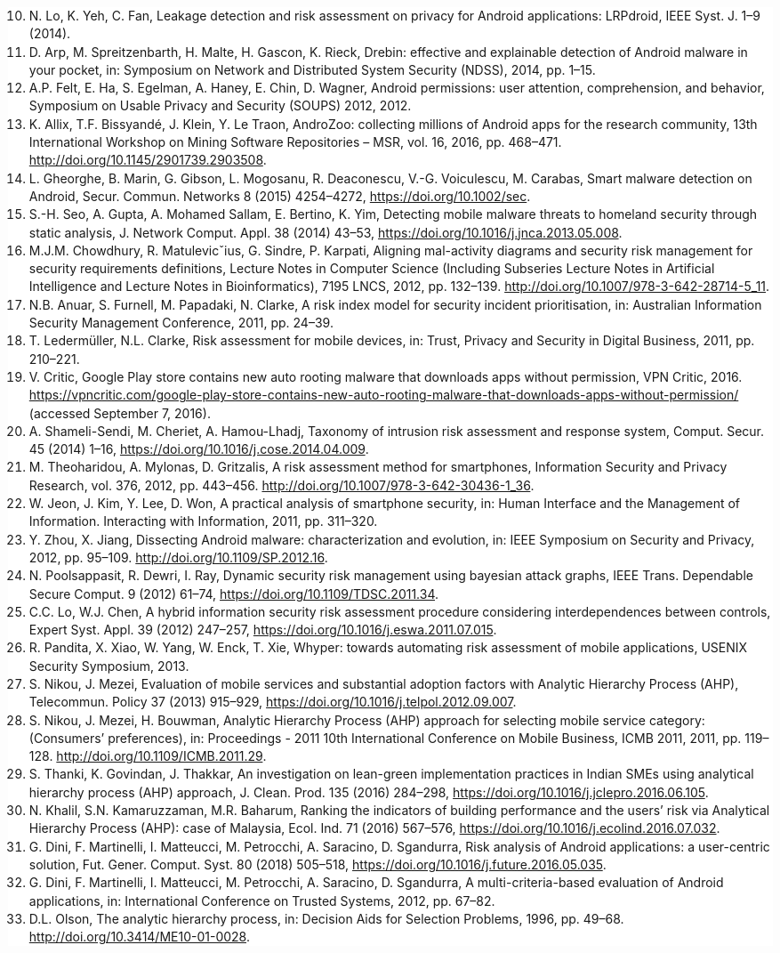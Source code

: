 10. N. Lo, K. Yeh, C. Fan, Leakage detection and risk assessment on privacy for Android applications: LRPdroid, IEEE Syst. J. 1–9 (2014).
11. D. Arp, M. Spreitzenbarth, H. Malte, H. Gascon, K. Rieck, Drebin: effective and explainable detection of Android malware in your pocket, in: Symposium on Network and Distributed System Security (NDSS), 2014, pp. 1–15.
12. A.P. Felt, E. Ha, S. Egelman, A. Haney, E. Chin, D. Wagner, Android permissions: user attention, comprehension, and behavior, Symposium on Usable Privacy and Security (SOUPS) 2012, 2012.
13. K. Allix, T.F. Bissyandé, J. Klein, Y. Le Traon, AndroZoo: collecting millions of Android apps for the research community, 13th International Workshop on Mining Software Repositories – MSR, vol. 16, 2016, pp. 468–471. http://doi.org/10.1145/2901739.2903508.
14. L. Gheorghe, B. Marin, G. Gibson, L. Mogosanu, R. Deaconescu, V.-G. Voiculescu, M. Carabas, Smart malware detection on Android, Secur. Commun. Networks 8 (2015) 4254–4272, https://doi.org/10.1002/sec.
15. S.-H. Seo, A. Gupta, A. Mohamed Sallam, E. Bertino, K. Yim, Detecting mobile malware threats to homeland security through static analysis, J. Network Comput. Appl. 38 (2014) 43–53, https://doi.org/10.1016/j.jnca.2013.05.008.
16. M.J.M. Chowdhury, R. Matulevicˇius, G. Sindre, P. Karpati, Aligning mal-activity diagrams and security risk management for security requirements definitions, Lecture Notes in Computer Science (Including Subseries Lecture Notes in Artificial Intelligence and Lecture Notes in Bioinformatics), 7195 LNCS, 2012, pp. 132–139. http://doi.org/10.1007/978-3-642-28714-5_11.
17. N.B. Anuar, S. Furnell, M. Papadaki, N. Clarke, A risk index model for security incident prioritisation, in: Australian Information Security Management Conference, 2011, pp. 24–39.
18. T. Ledermüller, N.L. Clarke, Risk assessment for mobile devices, in: Trust, Privacy and Security in Digital Business, 2011, pp. 210–221.
19. V. Critic, Google Play store contains new auto rooting malware that downloads apps without permission, VPN Critic, 2016. https://vpncritic.com/google-play-store-contains-new-auto-rooting-malware-that-downloads-apps-without-permission/ (accessed September 7, 2016).
20. A. Shameli-Sendi, M. Cheriet, A. Hamou-Lhadj, Taxonomy of intrusion risk assessment and response system, Comput. Secur. 45 (2014) 1–16, https://doi.org/10.1016/j.cose.2014.04.009.
21. M. Theoharidou, A. Mylonas, D. Gritzalis, A risk assessment method for smartphones, Information Security and Privacy Research, vol. 376, 2012, pp. 443–456. http://doi.org/10.1007/978-3-642-30436-1_36.
22. W. Jeon, J. Kim, Y. Lee, D. Won, A practical analysis of smartphone security, in: Human Interface and the Management of Information. Interacting with Information, 2011, pp. 311–320.
23. Y. Zhou, X. Jiang, Dissecting Android malware: characterization and evolution, in: IEEE Symposium on Security and Privacy, 2012, pp. 95–109. http://doi.org/10.1109/SP.2012.16.
24. N. Poolsappasit, R. Dewri, I. Ray, Dynamic security risk management using bayesian attack graphs, IEEE Trans. Dependable Secure Comput. 9 (2012) 61–74, https://doi.org/10.1109/TDSC.2011.34.
25. C.C. Lo, W.J. Chen, A hybrid information security risk assessment procedure considering interdependences between controls, Expert Syst. Appl. 39 (2012) 247–257, https://doi.org/10.1016/j.eswa.2011.07.015.
26. R. Pandita, X. Xiao, W. Yang, W. Enck, T. Xie, Whyper: towards automating risk assessment of mobile applications, USENIX Security Symposium, 2013.
27. S. Nikou, J. Mezei, Evaluation of mobile services and substantial adoption factors with Analytic Hierarchy Process (AHP), Telecommun. Policy 37 (2013) 915–929, https://doi.org/10.1016/j.telpol.2012.09.007.
28. S. Nikou, J. Mezei, H. Bouwman, Analytic Hierarchy Process (AHP) approach for selecting mobile service category: (Consumers’ preferences), in: Proceedings - 2011 10th International Conference on Mobile Business, ICMB 2011, 2011, pp. 119–128. http://doi.org/10.1109/ICMB.2011.29.
29. S. Thanki, K. Govindan, J. Thakkar, An investigation on lean-green implementation practices in Indian SMEs using analytical hierarchy process (AHP) approach, J. Clean. Prod. 135 (2016) 284–298, https://doi.org/10.1016/j.jclepro.2016.06.105.
30. N. Khalil, S.N. Kamaruzzaman, M.R. Baharum, Ranking the indicators of building performance and the users’ risk via Analytical Hierarchy Process (AHP): case of Malaysia, Ecol. Ind. 71 (2016) 567–576, https://doi.org/10.1016/j.ecolind.2016.07.032.
31. G. Dini, F. Martinelli, I. Matteucci, M. Petrocchi, A. Saracino, D. Sgandurra, Risk analysis of Android applications: a user-centric solution, Fut. Gener. Comput. Syst. 80 (2018) 505–518, https://doi.org/10.1016/j.future.2016.05.035.
32. G. Dini, F. Martinelli, I. Matteucci, M. Petrocchi, A. Saracino, D. Sgandurra, A multi-criteria-based evaluation of Android applications, in: International Conference on Trusted Systems, 2012, pp. 67–82.
33. D.L. Olson, The analytic hierarchy process, in: Decision Aids for Selection Problems, 1996, pp. 49–68. http://doi.org/10.3414/ME10-01-0028.